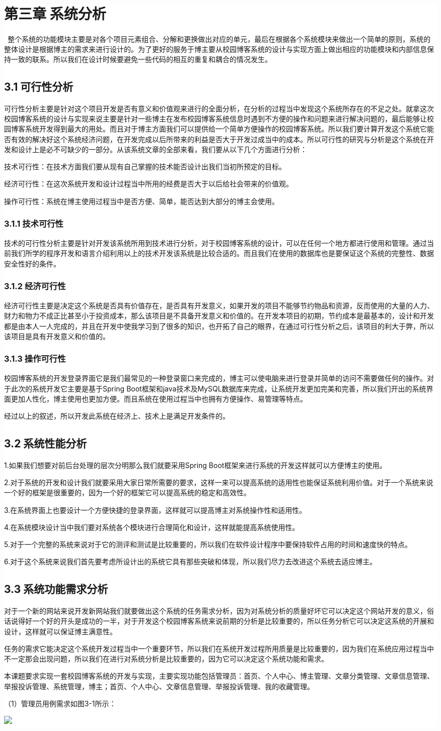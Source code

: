 

# 第三章 系统分析
` `整个系统的功能模块主要是对各个项目元素组合、分解和更换做出对应的单元，最后在根据各个系统模块来做出一个简单的原则，系统的整体设计是根据博主的需求来进行设计的。为了更好的服务于博主要从校园博客系统的设计与实现方面上做出相应的功能模块和内部信息保持一致的联系。所以我们在设计时候要避免一些代码的相互的重复和耦合的情况发生。
## 3.1 可行性分析
可行性分析主要是针对这个项目开发是否有意义和价值观来进行的全面分析，在分析的过程当中发现这个系统所存在的不足之处。就拿这次校园博客系统的设计与实现来说主要是针对一些博主在发布校园博客系统信息时遇到不方便的操作和问题来进行解决问题的，最后能够让校园博客系统开发得到最大的用处。而且对于博主方面我们可以提供给一个简单方便操作的校园博客系统。所以我们要计算开发这个系统它能否有效的解决好这个系统经济问题，在开发完成以后所带来的利益是否大于开发过成当中的成本。所以可行性的研究与分析是这个系统在开发和设计上是必不可缺少的一部分。从该系统文章的全部来看，我们要从以下几个方面进行分析：

技术可行性：在技术方面我们要从现有自己掌握的技术能否设计出我们当初所预定的目标。

经济可行性：在这次系统开发和设计过程当中所用的经费是否大于以后给社会带来的价值观。

操作可行性：系统在博主使用过程当中是否方便、简单，能否达到大部分的博主会使用。
### 3.1.1  技术可行性
技术的可行性分析主要是针对开发该系统所用到技术进行分析，对于校园博客系统的设计，可以在任何一个地方都进行使用和管理。通过当前我们所学的程序开发和语言介绍利用以上的技术开发该系统是比较合适的。而且我们在使用的数据库也是要保证这个系统的完整性、数据安全性好的条件。
### 3.1.2 经济可行性 
经济可行性主要是决定这个系统是否具有价值存在，是否具有开发意义，如果开发的项目不能够节约物品和资源，反而使用的大量的人力、财力和物力不成正比甚至小于投资成本，那么该项目是不具备开发意义和价值的。在开发本项目的初期，节约成本是最基本的，设计和开发都是由本人一人完成的，并且在开发中使我学习到了很多的知识，也开拓了自己的眼界，在通过可行性分析之后，该项目的利大于弊，所以该项目是具有开发意义和价值的。
### 3.1.3 操作可行性
校园博客系统的开发登录界面它是我们最常见的一种登录窗口来完成的，博主可以使电脑来进行登录并简单的访问不需要做任何的操作。对于此次的系统开发它主要是基于Spring Boot框架和java技术及MySQL数据库来完成，让系统开发更加完美和完善，所以我们开出的系统界面更加人性化，博主使用也更加方便。而且系统在使用过程当中也拥有方便操作、易管理等特点。

经过以上的叙述，所以开发此系统在经济上、技术上是满足开发条件的。
## 3.2 系统性能分析
1.如果我们想要对前后台处理的层次分明那么我们就要采用Spring Boot框架来进行系统的开发这样就可以方便博主的使用。

2.对于系统的开发和设计我们就要采用大家日常所需要的要求，这样一来可以提高系统的适用性也能保证系统利用价值。对于一个系统来说一个好的框架是很重要的，因为一个好的框架它可以提高系统的稳定和高效性。

3.在系统界面上也要设计一个方便快捷的登录界面，这样就可以提高博主对系统操作性和适用性。

4.在系统模块设计当中我们要对系统各个模块进行合理简化和设计，这样就能提高系统使用性。

5.对于一个完整的系统来说对于它的测评和测试是比较重要的，所以我们在软件设计程序中要保持软件占用的时间和速度快的特点。

6.对于这个系统来说我们首先要考虑所设计出的系统它具有那些突破和体现，所以我们尽力去改进这个系统去适应博主。
## 3.3 系统功能需求分析
对于一个新的网站来说开发新网站我们就要做出这个系统的任务需求分析，因为对系统分析的质量好坏它可以决定这个网站开发的意义，俗话说得好一个好的开头是成功的一半，对于开发这个校园博客系统来说前期的分析是比较重要的，所以任务分析它可以决定这系统的开展和设计，这样就可以保证博主满意性。

任务的需求它能决定这个系统开发过程当中一个重要环节，所以我们在系统开发过程所用质量是比较重要的，因为我们在系统应用过程当中不一定那会出现问题，所以我们在进行对系统分析是比较重要的，因为它可以决定这个系统功能和需求。

本课题要求实现一套校园博客系统的开发与实现，主要实现功能包括管理员：首页、个人中心、博主管理、文章分类管理、文章信息管理、举报投诉管理、系统管理，博主；首页、个人中心、文章信息管理、举报投诉管理、我的收藏管理。 

（1）管理员用例需求如图3-1所示：

![](/md/blog.001.png)

